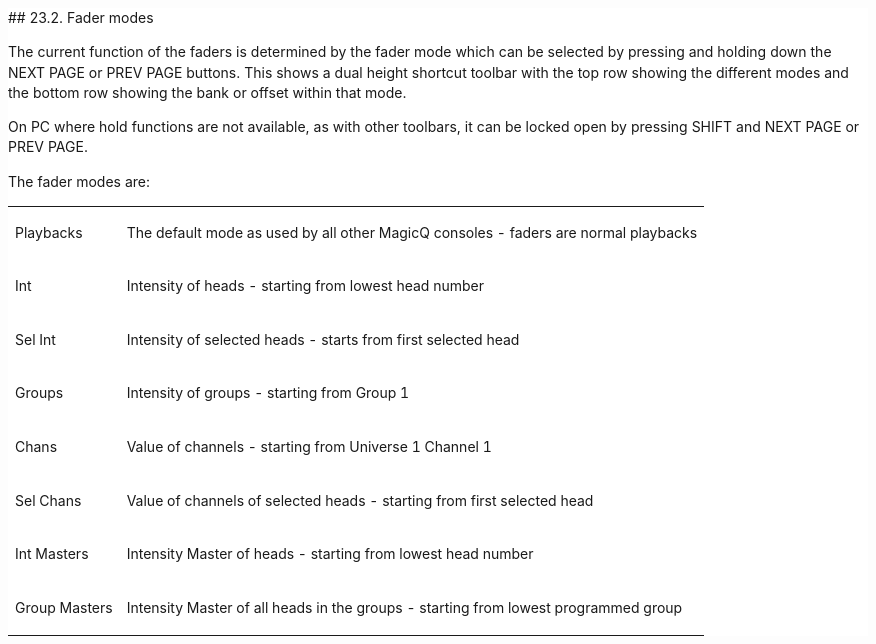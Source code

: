 <div class="section">
    ## 23.2.&nbsp;Fader modes
    <p>
        The current function of the faders is determined by the fader mode which can be selected by pressing and holding down the NEXT PAGE
        or PREV PAGE buttons. This shows a dual height shortcut toolbar with the top row showing the different modes and the bottom row
        showing the bank or offset within that mode.
    </p>
    <p>
        On PC where hold functions are not available, as with other toolbars, it can be locked open by pressing SHIFT and NEXT PAGE or PREV
        PAGE.
    </p>
    <p>The fader modes are:</p>
    <div class="informaltable">
        <table class="informaltable" cellpadding="4px">
            <colgroup>
                <col class="col_1" />
                <col class="col_2" />
            </colgroup>
            <tbody>
                <tr>
                    <td align="left" valign="top"><p>Playbacks</p></td>
                    <td align="left" valign="top">
                        <p>The default mode as used by all other MagicQ consoles - faders are normal playbacks</p>
                    </td>
                </tr>
                <tr>
                    <td align="left" valign="top"><p>Int</p></td>
                    <td align="left" valign="top"><p>Intensity of heads - starting from lowest head number</p></td>
                </tr>
                <tr>
                    <td align="left" valign="top"><p>Sel Int</p></td>
                    <td align="left" valign="top"><p>Intensity of selected heads - starts from first selected head</p></td>
                </tr>
                <tr>
                    <td align="left" valign="top"><p>Groups</p></td>
                    <td align="left" valign="top"><p>Intensity of groups - starting from Group 1</p></td>
                </tr>
                <tr>
                    <td align="left" valign="top"><p>Chans</p></td>
                    <td align="left" valign="top"><p>Value of channels - starting from Universe 1 Channel 1</p></td>
                </tr>
                <tr>
                    <td align="left" valign="top"><p>Sel Chans</p></td>
                    <td align="left" valign="top"><p>Value of channels of selected heads - starting from first selected head</p></td>
                </tr>
                <tr>
                    <td align="left" valign="top"><p>Int Masters</p></td>
                    <td align="left" valign="top"><p>Intensity Master of heads - starting from lowest head number</p></td>
                </tr>
                <tr>
                    <td align="left" valign="top"><p>Group Masters</p></td>
                    <td align="left" valign="top">
                        <p>Intensity Master of all heads in the groups - starting from lowest programmed group</p>
                    </td>
                </tr>
                <tr>